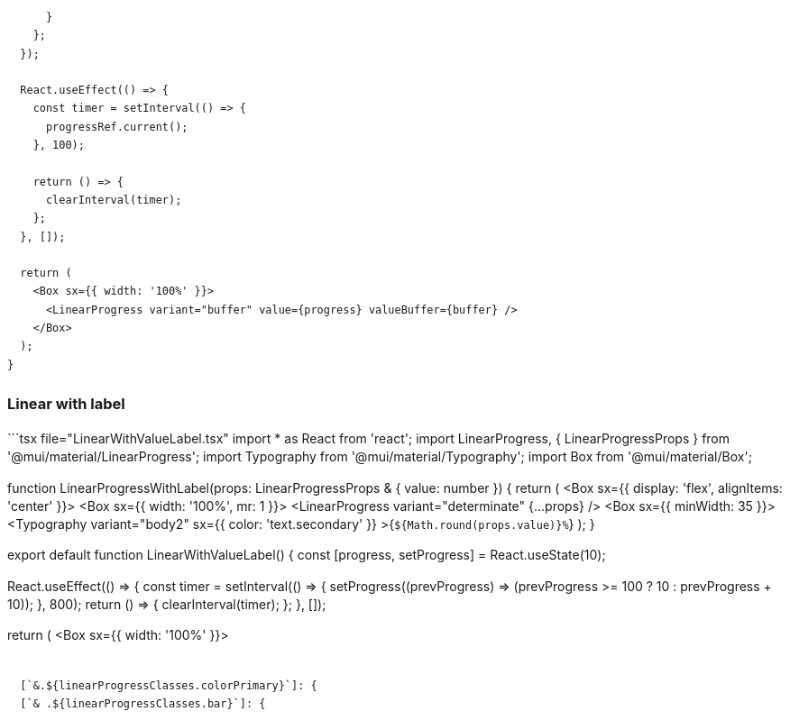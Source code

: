 ```tsx file="LinearBuffer.tsx"
      }
    };
  });

  React.useEffect(() => {
    const timer = setInterval(() => {
      progressRef.current();
    }, 100);

    return () => {
      clearInterval(timer);
    };
  }, []);

  return (
    <Box sx={{ width: '100%' }}>
      <LinearProgress variant="buffer" value={progress} valueBuffer={buffer} />
    </Box>
  );
}
```
</example>

### Linear with label

<example name="LinearWithValueLabel">
```tsx file="LinearWithValueLabel.tsx"
import * as React from 'react';
import LinearProgress, { LinearProgressProps } from '@mui/material/LinearProgress';
import Typography from '@mui/material/Typography';
import Box from '@mui/material/Box';

function LinearProgressWithLabel(props: LinearProgressProps & { value: number }) {
  return (
    <Box sx={{ display: 'flex', alignItems: 'center' }}>
      <Box sx={{ width: '100%', mr: 1 }}>
        <LinearProgress variant="determinate" {...props} />
      </Box>
      <Box sx={{ minWidth: 35 }}>
        <Typography
          variant="body2"
          sx={{ color: 'text.secondary' }}
        >{`${Math.round(props.value)}%`}</Typography>
      </Box>
    </Box>
  );
}

export default function LinearWithValueLabel() {
  const [progress, setProgress] = React.useState(10);

  React.useEffect(() => {
    const timer = setInterval(() => {
      setProgress((prevProgress) => (prevProgress >= 100 ? 10 : prevProgress + 10));
    }, 800);
    return () => {
      clearInterval(timer);
    };
  }, []);

  return (
    <Box sx={{ width: '100%' }}>
      <LinearProgressWithLabel value={progress} />
```

  [`&.${linearProgressClasses.colorPrimary}`]: {
  [`& .${linearProgressClasses.bar}`]: {